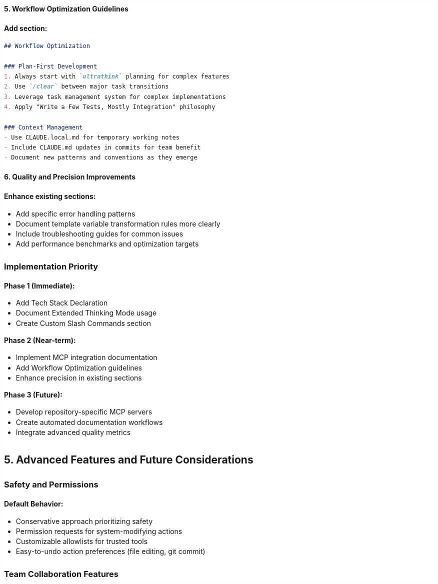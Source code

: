 #### 5. Workflow Optimization Guidelines
**Add section:**
```markdown
## Workflow Optimization

### Plan-First Development
1. Always start with `ultrathink` planning for complex features
2. Use `/clear` between major task transitions
3. Leverage task management system for complex implementations
4. Apply "Write a Few Tests, Mostly Integration" philosophy

### Context Management
- Use CLAUDE.local.md for temporary working notes
- Include CLAUDE.md updates in commits for team benefit
- Document new patterns and conventions as they emerge
```

#### 6. Quality and Precision Improvements
**Enhance existing sections:**
- Add specific error handling patterns
- Document template variable transformation rules more clearly
- Include troubleshooting guides for common issues
- Add performance benchmarks and optimization targets

### Implementation Priority

**Phase 1 (Immediate):**
- Add Tech Stack Declaration
- Document Extended Thinking Mode usage
- Create Custom Slash Commands section

**Phase 2 (Near-term):**
- Implement MCP integration documentation
- Add Workflow Optimization guidelines
- Enhance precision in existing sections

**Phase 3 (Future):**
- Develop repository-specific MCP servers
- Create automated documentation workflows
- Integrate advanced quality metrics

## 5. Advanced Features and Future Considerations

### Safety and Permissions

**Default Behavior:**
- Conservative approach prioritizing safety
- Permission requests for system-modifying actions
- Customizable allowlists for trusted tools
- Easy-to-undo action preferences (file editing, git commit)

### Team Collaboration Features
